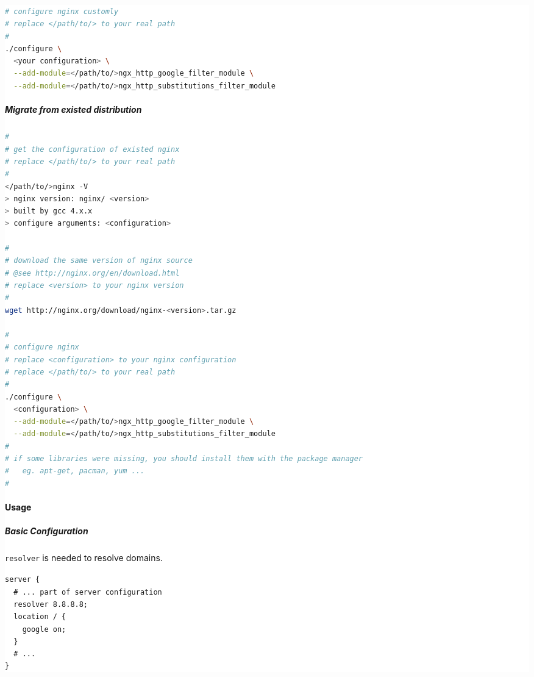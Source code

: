 ``` bash
# configure nginx customly
# replace </path/to/> to your real path
#
./configure \
  <your configuration> \
  --add-module=</path/to/>ngx_http_google_filter_module \
  --add-module=</path/to/>ngx_http_substitutions_filter_module
```

##### Migrate from existed distribution #####
```bash
#
# get the configuration of existed nginx
# replace </path/to/> to your real path
#
</path/to/>nginx -V
> nginx version: nginx/ <version>
> built by gcc 4.x.x
> configure arguments: <configuration>

#
# download the same version of nginx source
# @see http://nginx.org/en/download.html
# replace <version> to your nginx version
#
wget http://nginx.org/download/nginx-<version>.tar.gz
  
#
# configure nginx
# replace <configuration> to your nginx configuration
# replace </path/to/> to your real path
#
./configure \
  <configuration> \
  --add-module=</path/to/>ngx_http_google_filter_module \
  --add-module=</path/to/>ngx_http_substitutions_filter_module
#
# if some libraries were missing, you should install them with the package manager
#   eg. apt-get, pacman, yum ...
#
```

#### Usage ####
##### Basic Configuration #####
  `resolver` is needed to resolve domains.
```nginx
server {
  # ... part of server configuration
  resolver 8.8.8.8;
  location / {
    google on;
  }
  # ...
}
```
